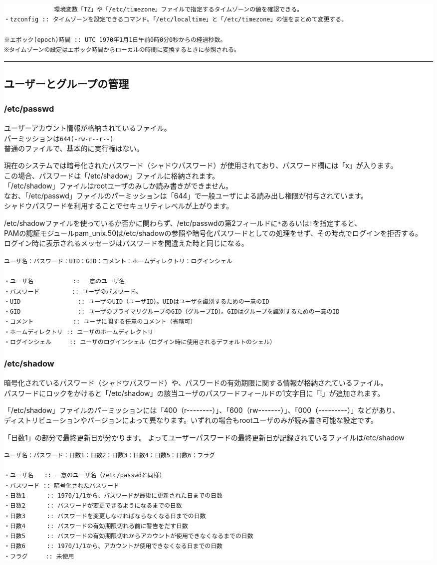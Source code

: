 ``` txt : ローカライゼーションと国際化
              環境変数「TZ」や「/etc/timezone」ファイルで指定するタイムゾーンの値を確認できる。
・tzconfig :: タイムゾーンを設定できるコマンド。「/etc/localtime」と「/etc/timezone」の値をまとめて変更する。  

※エポック(epoch)時間 :: UTC 1970年1月1日午前0時0分0秒からの経過秒数。
※タイムゾーンの設定はエポック時間からローカルの時間に変換するときに参照される。
```

---

## ユーザーとグループの管理

### /etc/passwd

ユーザーアカウント情報が格納されているファイル。  
パーミッションは`644(-rw-r--r--)`  
普通のファイルで、基本的に実行権はない。  

現在のシステムでは暗号化されたパスワード（シャドウパスワード）が使用されており、パスワード欄には「x」が入ります。  
この場合、パスワードは「/etc/shadow」ファイルに格納されます。  
「/etc/shadow」ファイルはrootユーザのみしか読み書きができません。  
なお、「/etc/passwd」ファイルのパーミッションは「644」で一般ユーザによる読み出し権限が付与されています。  
シャドウパスワードを利用することでセキュリティレベルが上がります。  

/etc/shadowファイルを使っているか否かに関わらず、/etc/passwdの第2フィールドに`*`あるいは`!`を指定すると、  
PAMの認証モジュールpam_unix.50は/etc/shadowの参照や暗号化パスワードとしての処理をせず、その時点でログインを拒否する。  
ログイン時に表示されるメッセージはパスワードを間違えた時と同じになる。  

``` txt : ファイルの書式と各項目の説明
ユーザ名：パスワード：UID：GID：コメント：ホームディレクトリ：ログインシェル

・ユーザ名           :: 一意のユーザ名
・パスワード         :: ユーザのパスワード。
・UID                :: ユーザのUID（ユーザID）。UIDはユーザを識別するための一意のID
・GID                :: ユーザのプライマリグループのGID（グループID）。GIDはグループを識別するための一意のID
・コメント           :: ユーザに関する任意のコメント（省略可）
・ホームディレクトリ :: ユーザのホームディレクトリ
・ログインシェル     :: ユーザのログインシェル（ログイン時に使用されるデフォルトのシェル）
```

### /etc/shadow

暗号化されているパスワード（シャドウパスワード）や、パスワードの有効期限に関する情報が格納されているファイル。  
パスワードにロックをかけると「/etc/shadow」の該当ユーザのパスワードフィールドの1文字目に「!」が追加されます。  

「/etc/shadow」ファイルのパーミッションには「400（r--------）」、「600（rw-------）」、「000（---------）」などがあり、  
ディストリビューションやバージョンによって異なります。いずれの場合もrootユーザのみが読み書き可能な設定です。  

「日数1」の部分で最終更新日が分かります。
よってユーザーパスワードの最終更新日が記録されているファイルは/etc/shadow  

``` txt : 書式と各項目の説明
ユーザ名：パスワード：日数1：日数2：日数3：日数4：日数5：日数6：フラグ

・ユーザ名   :: 一意のユーザ名（/etc/passwdと同様）
・パスワード :: 暗号化されたパスワード
・日数1      :: 1970/1/1から、パスワードが最後に更新された日までの日数
・日数2      :: パスワードが変更できるようになるまでの日数
・日数3      :: パスワードを変更しなければならなくなる日までの日数
・日数4      :: パスワードの有効期限切れる前に警告をだす日数
・日数5      :: パスワードの有効期限切れからアカウントが使用できなくなるまでの日数
・日数6      :: 1970/1/1から、アカウントが使用できなくなる日までの日数
・フラグ     :: 未使用
```
